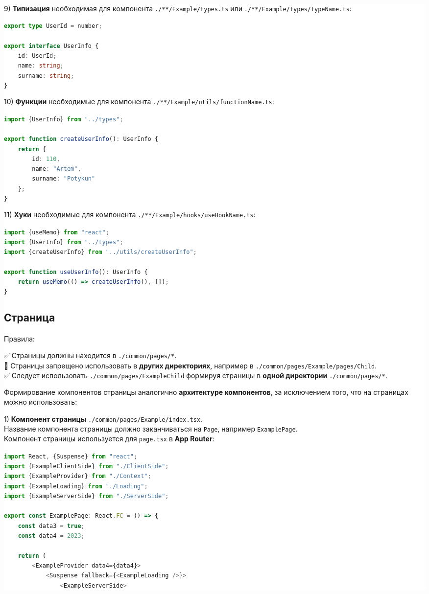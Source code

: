 <p>9) <b>Типизация</b> необходимая для компонента <code>./**/Example/types.ts</code> или <code>./**/Example/types/typeName.ts</code>:</p>

```typescript
export type UserId = number;

export interface UserInfo {
    id: UserId;
    name: string;
    surname: string;
}
```

<p>10) <b>Функции</b> необходимые для компонента <code>./**/Example/utils/functionName.ts</code>:</p>

```typescript
import {UserInfo} from "../types";

export function createUserInfo(): UserInfo {
    return {
        id: 110,
        name: "Artem",
        surname: "Potykun"
    };
}
```

<p>11) <b>Хуки</b> необходимые для компонента <code>./**/Example/hooks/useHookName.ts</code>:</p>

```typescript
import {useMemo} from "react";
import {UserInfo} from "../types";
import {createUserInfo} from "../utils/createUserInfo";

export function useUserInfo(): UserInfo {
    return useMemo(() => createUserInfo(), []);
}
```

<h2>Страница</h2>
<p>Правила:</p>
<p>✅ Страницы должны находится в <code>./common/pages/*</code>.<br />
🚫 Страницы запрещено использовать в <b>других директориях</b>, например в <code>./common/pages/Example/pages/Child</code>.<br />
✅ Следует использовать <code>./common/pages/ExampleChild</code> формируя страницы в <b>одной директории</b> <code>./common/pages/*</code>.</p>
<p>Формирование компонентов страницы аналогично <b>архитектуре компонентов</b>, за исключением того, что на страницах можно использовать:</p>
<p>1) <b>Компонент страницы</b> <code>./common/pages/Example/index.tsx</code>.<br />Название компонента страницы должно заканчиваться на <code>Page</code>, например <code>ExamplePage</code>.<br />Компонент страницы используется для <code>page.tsx</code> в <b>App Router</b>:</p>

```typescript
import React, {Suspense} from "react";
import {ExampleClientSide} from "./ClientSide";
import {ExampleProvider} from "./Context";
import {ExampleLoading} from "./Loading";
import {ExampleServerSide} from "./ServerSide";

export const ExamplePage: React.FC = () => {
    const data3 = true;
    const data4 = 2023;

    return (
        <ExampleProvider data4={data4}>
            <Suspense fallback={<ExampleLoading />}>
                <ExampleServerSide>
```